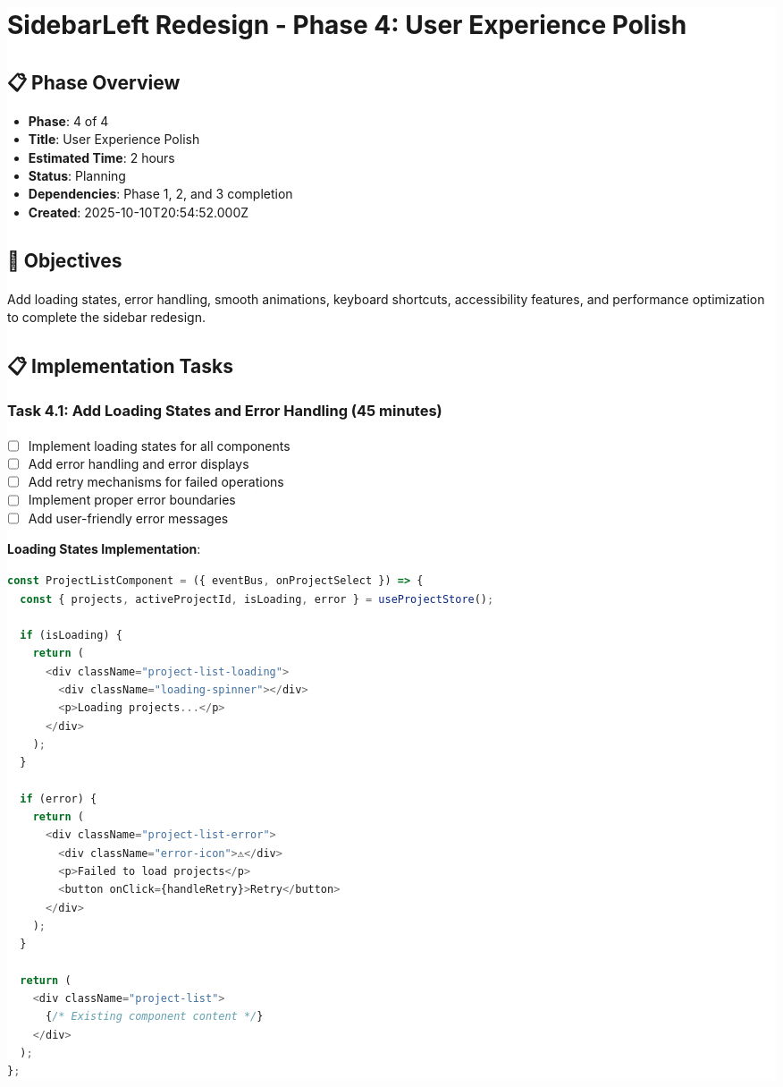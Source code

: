 # SidebarLeft Redesign - Phase 4: User Experience Polish

## 📋 Phase Overview
- **Phase**: 4 of 4
- **Title**: User Experience Polish
- **Estimated Time**: 2 hours
- **Status**: Planning
- **Dependencies**: Phase 1, 2, and 3 completion
- **Created**: 2025-10-10T20:54:52.000Z

## 🎯 Objectives
Add loading states, error handling, smooth animations, keyboard shortcuts, accessibility features, and performance optimization to complete the sidebar redesign.

## 📋 Implementation Tasks

### Task 4.1: Add Loading States and Error Handling (45 minutes)
- [ ] Implement loading states for all components
- [ ] Add error handling and error displays
- [ ] Add retry mechanisms for failed operations
- [ ] Implement proper error boundaries
- [ ] Add user-friendly error messages

**Loading States Implementation**:
```javascript
const ProjectListComponent = ({ eventBus, onProjectSelect }) => {
  const { projects, activeProjectId, isLoading, error } = useProjectStore();
  
  if (isLoading) {
    return (
      <div className="project-list-loading">
        <div className="loading-spinner"></div>
        <p>Loading projects...</p>
      </div>
    );
  }
  
  if (error) {
    return (
      <div className="project-list-error">
        <div className="error-icon">⚠️</div>
        <p>Failed to load projects</p>
        <button onClick={handleRetry}>Retry</button>
      </div>
    );
  }
  
  return (
    <div className="project-list">
      {/* Existing component content */}
    </div>
  );
};
```

